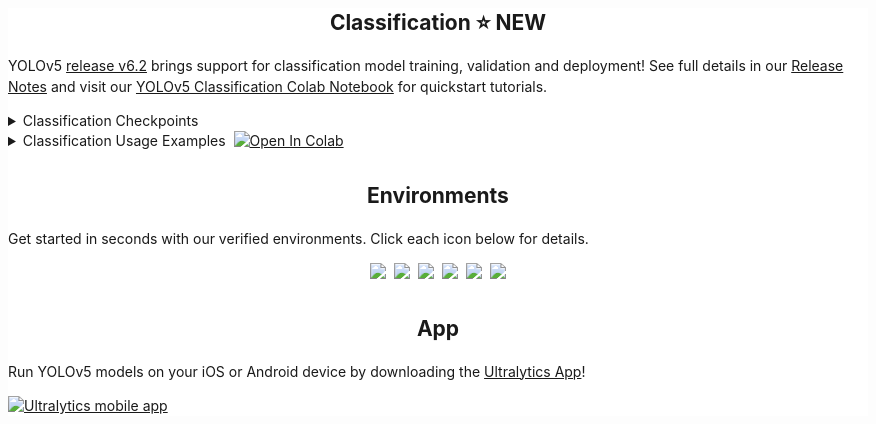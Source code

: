 ## <div align="center">Classification ⭐ NEW</div>

YOLOv5 [release v6.2](https://github.com/ultralytics/yolov5/releases) brings support for classification model training, validation and deployment! See full details in our [Release Notes](https://github.com/ultralytics/yolov5/releases/v6.2) and visit our [YOLOv5 Classification Colab Notebook](https://github.com/ultralytics/yolov5/blob/master/classify/tutorial.ipynb) for quickstart tutorials.

<details><summary>Classification Checkpoints</summary></details>

<details><summary>Classification Usage Examples &nbsp;<a href="https://colab.research.google.com/github/ultralytics/yolov5/blob/master/classify/tutorial.ipynb"><img src="https://colab.research.google.com/assets/colab-badge.svg" alt="Open In Colab"></a></summary></details>


## <div align="center">Environments</div>

Get started in seconds with our verified environments. Click each icon below for details.

<div align="center">
  <a href="https://bit.ly/yolov5-paperspace-notebook">
    <img src="https://github.com/ultralytics/yolov5/releases/download/v1.0/logo-gradient.png" width="10%" /></a>
  <img src="https://github.com/ultralytics/assets/raw/master/social/logo-transparent.png" width="5%" alt="" />
  <a href="https://colab.research.google.com/github/ultralytics/yolov5/blob/master/tutorial.ipynb">
    <img src="https://github.com/ultralytics/yolov5/releases/download/v1.0/logo-colab-small.png" width="10%" /></a>
  <img src="https://github.com/ultralytics/assets/raw/master/social/logo-transparent.png" width="5%" alt="" />
  <a href="https://www.kaggle.com/ultralytics/yolov5">
    <img src="https://github.com/ultralytics/yolov5/releases/download/v1.0/logo-kaggle-small.png" width="10%" /></a>
  <img src="https://github.com/ultralytics/assets/raw/master/social/logo-transparent.png" width="5%" alt="" />
  <a href="https://hub.docker.com/r/ultralytics/yolov5">
    <img src="https://github.com/ultralytics/yolov5/releases/download/v1.0/logo-docker-small.png" width="10%" /></a>
  <img src="https://github.com/ultralytics/assets/raw/master/social/logo-transparent.png" width="5%" alt="" />
  <a href="https://github.com/ultralytics/yolov5/wiki/AWS-Quickstart">
    <img src="https://github.com/ultralytics/yolov5/releases/download/v1.0/logo-aws-small.png" width="10%" /></a>
  <img src="https://github.com/ultralytics/assets/raw/master/social/logo-transparent.png" width="5%" alt="" />
  <a href="https://github.com/ultralytics/yolov5/wiki/GCP-Quickstart">
    <img src="https://github.com/ultralytics/yolov5/releases/download/v1.0/logo-gcp-small.png" width="10%" /></a>
</div>

## <div align="center">App</div>

Run YOLOv5 models on your iOS or Android device by downloading the [Ultralytics App](https://ultralytics.com/app_install)!

<a align="center" href="https://ultralytics.com/app_install" target="_blank">
<img width="100%" alt="Ultralytics mobile app" src="https://user-images.githubusercontent.com/26833433/202829285-39367043-292a-41eb-bb76-c3e74f38e38e.png">

